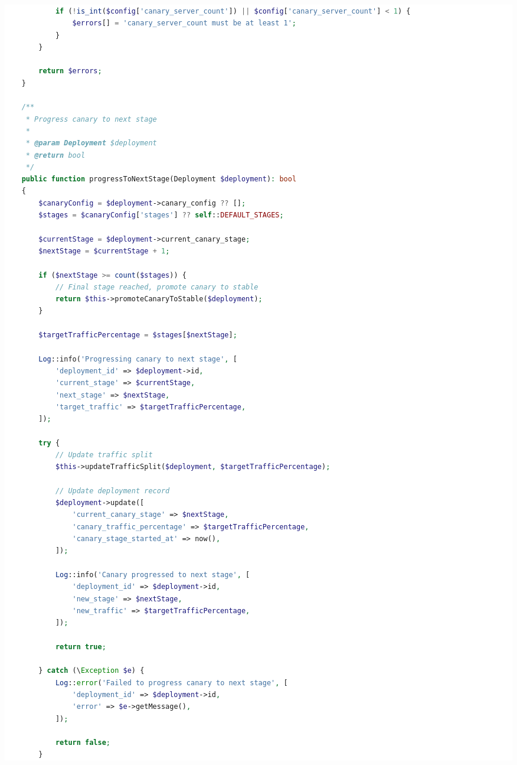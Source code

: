 ```php
            if (!is_int($config['canary_server_count']) || $config['canary_server_count'] < 1) {
                $errors[] = 'canary_server_count must be at least 1';
            }
        }

        return $errors;
    }

    /**
     * Progress canary to next stage
     *
     * @param Deployment $deployment
     * @return bool
     */
    public function progressToNextStage(Deployment $deployment): bool
    {
        $canaryConfig = $deployment->canary_config ?? [];
        $stages = $canaryConfig['stages'] ?? self::DEFAULT_STAGES;

        $currentStage = $deployment->current_canary_stage;
        $nextStage = $currentStage + 1;

        if ($nextStage >= count($stages)) {
            // Final stage reached, promote canary to stable
            return $this->promoteCanaryToStable($deployment);
        }

        $targetTrafficPercentage = $stages[$nextStage];

        Log::info('Progressing canary to next stage', [
            'deployment_id' => $deployment->id,
            'current_stage' => $currentStage,
            'next_stage' => $nextStage,
            'target_traffic' => $targetTrafficPercentage,
        ]);

        try {
            // Update traffic split
            $this->updateTrafficSplit($deployment, $targetTrafficPercentage);

            // Update deployment record
            $deployment->update([
                'current_canary_stage' => $nextStage,
                'canary_traffic_percentage' => $targetTrafficPercentage,
                'canary_stage_started_at' => now(),
            ]);

            Log::info('Canary progressed to next stage', [
                'deployment_id' => $deployment->id,
                'new_stage' => $nextStage,
                'new_traffic' => $targetTrafficPercentage,
            ]);

            return true;

        } catch (\Exception $e) {
            Log::error('Failed to progress canary to next stage', [
                'deployment_id' => $deployment->id,
                'error' => $e->getMessage(),
            ]);

            return false;
        }
```